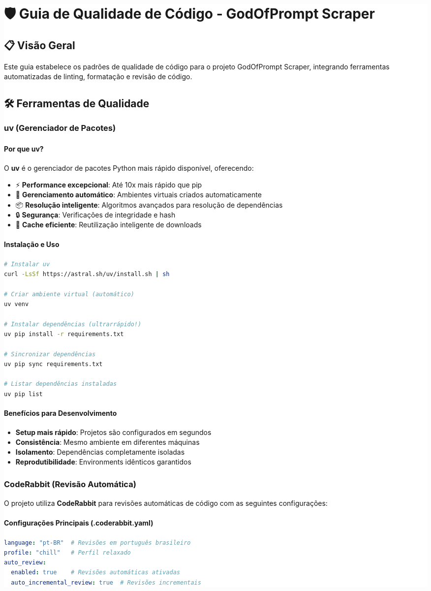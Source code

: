 # 🛡️ Guia de Qualidade de Código - GodOfPrompt Scraper

## 📋 Visão Geral

Este guia estabelece os padrões de qualidade de código para o projeto GodOfPrompt Scraper, integrando ferramentas automatizadas de linting, formatação e revisão de código.

## 🛠️ Ferramentas de Qualidade

### uv (Gerenciador de Pacotes)

#### Por que uv?
O **uv** é o gerenciador de pacotes Python mais rápido disponível, oferecendo:

- ⚡ **Performance excepcional**: Até 10x mais rápido que pip
- 🔄 **Gerenciamento automático**: Ambientes virtuais criados automaticamente
- 📦 **Resolução inteligente**: Algoritmos avançados para resolução de dependências
- 🔒 **Segurança**: Verificações de integridade e hash
- 💾 **Cache eficiente**: Reutilização inteligente de downloads

#### Instalação e Uso
```bash
# Instalar uv
curl -LsSf https://astral.sh/uv/install.sh | sh

# Criar ambiente virtual (automático)
uv venv

# Instalar dependências (ultrarrápido!)
uv pip install -r requirements.txt

# Sincronizar dependências
uv pip sync requirements.txt

# Listar dependências instaladas
uv pip list
```

#### Benefícios para Desenvolvimento
- **Setup mais rápido**: Projetos são configurados em segundos
- **Consistência**: Mesmo ambiente em diferentes máquinas
- **Isolamento**: Dependências completamente isoladas
- **Reprodutibilidade**: Environments idênticos garantidos

### CodeRabbit (Revisão Automática)
O projeto utiliza **CodeRabbit** para revisões automáticas de código com as seguintes configurações:

#### Configurações Principais (.coderabbit.yaml)
```yaml
language: "pt-BR"  # Revisões em português brasileiro
profile: "chill"   # Perfil relaxado
auto_review:
  enabled: true    # Revisões automáticas ativadas
  auto_incremental_review: true  # Revisões incrementais
```
